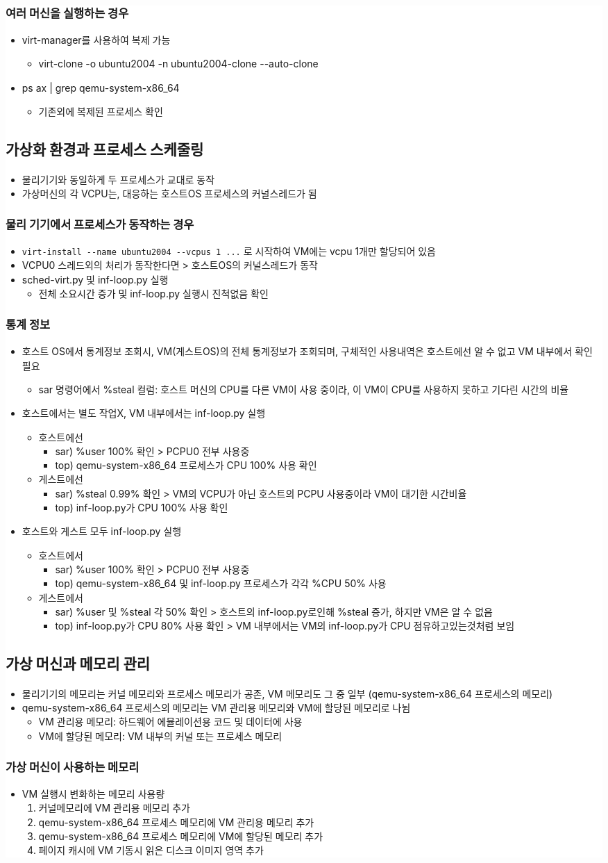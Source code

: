```
 ```


### 여러 머신을 실행하는 경우
- virt-manager를 사용하여 복제 가능
  - virt-clone -o ubuntu2004 -n ubuntu2004-clone --auto-clone

- ps ax | grep qemu-system-x86_64 
  - 기존외에 복제된 프로세스 확인

## 가상화 환경과 프로세스 스케줄링
- 물리기기와 동일하게 두 프로세스가 교대로 동작
- 가상머신의 각 VCPU는, 대응하는 호스트OS 프로세스의 커널스레드가 됨

### 물리 기기에서 프로세스가 동작하는 경우
- `virt-install --name ubuntu2004 --vcpus 1 ...` 로 시작하여 VM에는 vcpu 1개만 할당되어 있음
- VCPU0 스레드외의 처리가 동작한다면 > 호스트OS의 커널스레드가 동작
- sched-virt.py 및 inf-loop.py 실행
  - 전체 소요시간 증가 및 inf-loop.py 실행시 진척없음 확인


### 통계 정보
- 호스트 OS에서 통계정보 조회시, VM(게스트OS)의 전체 통계정보가 조회되며, 구체적인 사용내역은 호스트에선 알 수 없고 VM 내부에서 확인 필요
  - sar 명령어에서 %steal 컬럼: 호스트 머신의 CPU를 다른 VM이 사용 중이라, 이 VM이 CPU를 사용하지 못하고 기다린 시간의 비율

- 호스트에서는 별도 작업X, VM 내부에서는 inf-loop.py 실행
  - 호스트에선 
    - sar) %user 100% 확인 > PCPU0 전부 사용중
    - top) qemu-system-x86_64 프로세스가 CPU 100% 사용 확인
  - 게스트에선
    - sar) %steal 0.99% 확인 > VM의 VCPU가 아닌 호스트의 PCPU 사용중이라 VM이 대기한 시간비율
    - top) inf-loop.py가 CPU 100% 사용 확인

- 호스트와 게스트 모두 inf-loop.py 실행
  - 호스트에서
    - sar) %user 100% 확인 > PCPU0 전부 사용중
    - top) qemu-system-x86_64 및 inf-loop.py 프로세스가 각각 %CPU 50% 사용
  - 게스트에서
    - sar) %user 및 %steal 각 50% 확인 > 호스트의 inf-loop.py로인해 %steal 증가, 하지만 VM은 알 수 없음
    - top) inf-loop.py가 CPU 80% 사용 확인 > VM 내부에서는 VM의 inf-loop.py가 CPU 점유하고있는것처럼 보임

## 가상 머신과 메모리 관리
- 물리기기의 메모리는 커널 메모리와 프로세스 메모리가 공존, VM 메모리도 그 중 일부 (qemu-system-x86_64 프로세스의 메모리)
- qemu-system-x86_64 프로세스의 메모리는 VM 관리용 메모리와 VM에 할당된 메모리로 나뉨
  - VM 관리용 메모리: 하드웨어 에뮬레이션용 코드 및 데이터에 사용
  - VM에 할당된 메모리: VM 내부의 커널 또는 프로세스 메모리

### 가상 머신이 사용하는 메모리
- VM 실행시 변화하는 메모리 사용량
  1. 커널메모리에 VM 관리용 메모리 추가
  2. qemu-system-x86_64 프로세스 메모리에 VM 관리용 메모리 추가
  3. qemu-system-x86_64 프로세스 메모리에 VM에 할당된 메모리 추가
  4. 페이지 캐시에 VM 기동시 읽은 디스크 이미지 영역 추가
